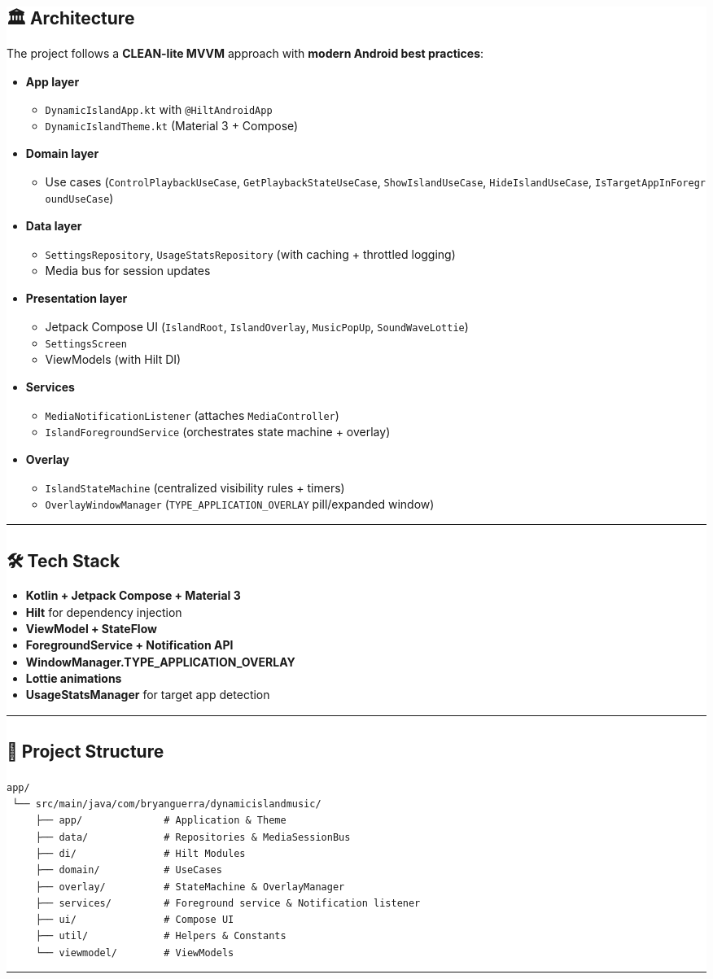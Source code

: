 
## 🏛 Architecture
The project follows a **CLEAN-lite MVVM** approach with **modern Android best practices**:

- **App layer**
  - `DynamicIslandApp.kt` with `@HiltAndroidApp`
  - `DynamicIslandTheme.kt` (Material 3 + Compose)

- **Domain layer**
  - Use cases (`ControlPlaybackUseCase`, `GetPlaybackStateUseCase`, `ShowIslandUseCase`, `HideIslandUseCase`, `IsTargetAppInForegroundUseCase`)

- **Data layer**
  - `SettingsRepository`, `UsageStatsRepository` (with caching + throttled logging)
  - Media bus for session updates

- **Presentation layer**
  - Jetpack Compose UI (`IslandRoot`, `IslandOverlay`, `MusicPopUp`, `SoundWaveLottie`)
  - `SettingsScreen`
  - ViewModels (with Hilt DI)

- **Services**
  - `MediaNotificationListener` (attaches `MediaController`)
  - `IslandForegroundService` (orchestrates state machine + overlay)

- **Overlay**
  - `IslandStateMachine` (centralized visibility rules + timers)
  - `OverlayWindowManager` (`TYPE_APPLICATION_OVERLAY` pill/expanded window)

---

## 🛠️ Tech Stack
- **Kotlin + Jetpack Compose + Material 3**
- **Hilt** for dependency injection
- **ViewModel + StateFlow**
- **ForegroundService + Notification API**
- **WindowManager.TYPE_APPLICATION_OVERLAY**
- **Lottie animations**
- **UsageStatsManager** for target app detection
---

## 📂 Project Structure
```plaintext
app/
 └── src/main/java/com/bryanguerra/dynamicislandmusic/
     ├── app/              # Application & Theme
     ├── data/             # Repositories & MediaSessionBus
     ├── di/               # Hilt Modules
     ├── domain/           # UseCases
     ├── overlay/          # StateMachine & OverlayManager
     ├── services/         # Foreground service & Notification listener
     ├── ui/               # Compose UI
     ├── util/             # Helpers & Constants
     └── viewmodel/        # ViewModels
```

---